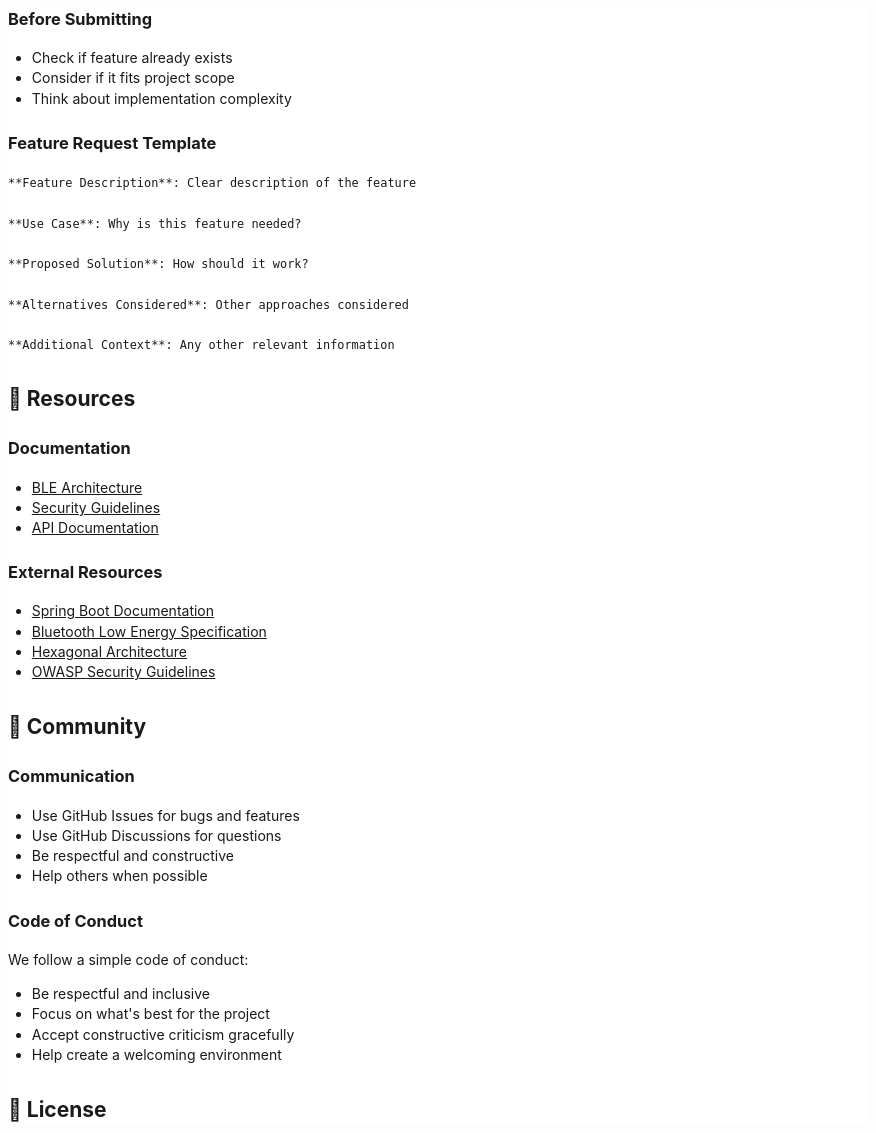 ### Before Submitting
- Check if feature already exists
- Consider if it fits project scope
- Think about implementation complexity

### Feature Request Template
```markdown
**Feature Description**: Clear description of the feature

**Use Case**: Why is this feature needed?

**Proposed Solution**: How should it work?

**Alternatives Considered**: Other approaches considered

**Additional Context**: Any other relevant information
```

## 📖 Resources

### Documentation
- [BLE Architecture](docs/BLE_ARCHITECTURE.md)
- [Security Guidelines](docs/SECURITY.md)
- [API Documentation](docs/API.md)

### External Resources
- [Spring Boot Documentation](https://spring.io/projects/spring-boot)
- [Bluetooth Low Energy Specification](https://www.bluetooth.com/specifications/specs/)
- [Hexagonal Architecture](https://alistair.cockburn.us/hexagonal-architecture/)
- [OWASP Security Guidelines](https://owasp.org/)

## 🤝 Community

### Communication
- Use GitHub Issues for bugs and features
- Use GitHub Discussions for questions
- Be respectful and constructive
- Help others when possible

### Code of Conduct
We follow a simple code of conduct:
- Be respectful and inclusive
- Focus on what's best for the project
- Accept constructive criticism gracefully
- Help create a welcoming environment

## 📄 License
